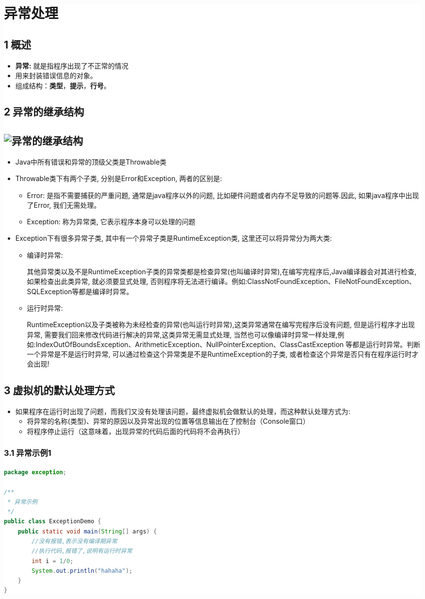 # 异常处理

## 1 概述

- **异常:** 就是指程序出现了不正常的情况
- 用来封装错误信息的对象。
- 组成结构：**类型**，**提示**，**行号**。

## 2 异常的继承结构

## ![异常的继承结构](https://gitee.com/paida-spitting-star/image/raw/master/%E5%BC%82%E5%B8%B8%E7%9A%84%E7%BB%A7%E6%89%BF%E7%BB%93%E6%9E%84.png)    

- Java中所有错误和异常的顶级父类是Throwable类

- Throwable类下有两个子类, 分别是Error和Exception, 两者的区别是:

  - Error: 是指不需要捕获的严重问题, 通常是java程序以外的问题, 比如硬件问题或者内存不足导致的问题等.因此, 如果java程序中出现了Error, 我们无需处理。

  - Exception: 称为异常类, 它表示程序本身可以处理的问题

- Exception下有很多异常子类, 其中有一个异常子类是RuntimeException类, 这里还可以将异常分为两大类:

  - 编译时异常: 

    其他异常类以及不是RuntimeException子类的异常类都是检查异常(也叫编译时异常),在编写完程序后,Java编译器会对其进行检查, 如果检查出此类异常, 就必须要显式处理, 否则程序将无法进行编译。例如:ClassNotFoundException、FileNotFoundException、SQLException等都是编译时异常。

  - 运行时异常: 
  
    RuntimeException以及子类被称为未经检查的异常(也叫运行时异常),这类异常通常在编写完程序后没有问题, 但是运行程序才出现异常, 需要我们回来修改代码进行解决的异常,这类异常无需显式处理, 当然也可以像编译时异常一样处理,例如:IndexOutOfBoundsException、ArithmeticException、NullPointerException、ClassCastException 等都是运行时异常。判断一个异常是不是运行时异常, 可以通过检查这个异常类是不是RuntimeException的子类, 或者检查这个异常是否只有在程序运行时才会出现!

## 3 虚拟机的默认处理方式

- 如果程序在运行时出现了问题，而我们又没有处理该问题，最终虚拟机会做默认的处理，而这种默认处理方式为:
  - 将异常的名称(类型)、异常的原因以及异常出现的位置等信息输出在了控制台（Console窗口）
  - 将程序停止运行（这意味着，出现异常的代码后面的代码将不会再执行）

### 3.1 异常示例1

```java
package exception;

/**
 * 异常示例
 */
public class ExceptionDemo {
    public static void main(String[] args) {
        //没有报错,表示没有编译期异常
        //执行代码,报错了,说明有运行时异常
        int i = 1/0;
        System.out.println("hahaha");
    }
}
```
